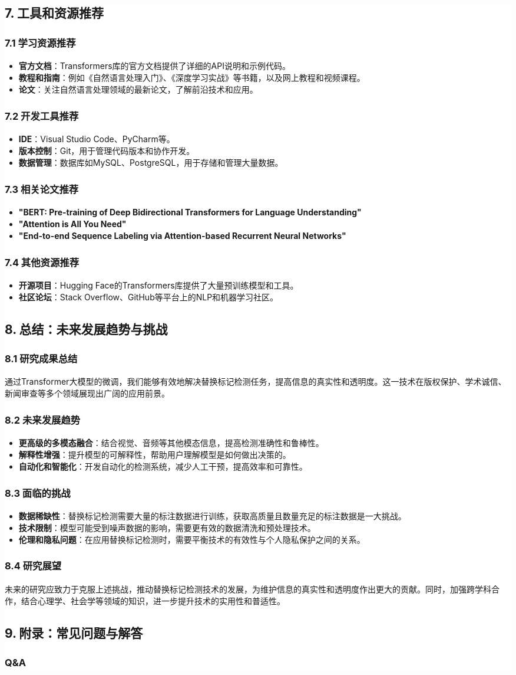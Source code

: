 ## 7. 工具和资源推荐

### 7.1 学习资源推荐

- **官方文档**：Transformers库的官方文档提供了详细的API说明和示例代码。
- **教程和指南**：例如《自然语言处理入门》、《深度学习实战》等书籍，以及网上教程和视频课程。
- **论文**：关注自然语言处理领域的最新论文，了解前沿技术和应用。

### 7.2 开发工具推荐

- **IDE**：Visual Studio Code、PyCharm等。
- **版本控制**：Git，用于管理代码版本和协作开发。
- **数据管理**：数据库如MySQL、PostgreSQL，用于存储和管理大量数据。

### 7.3 相关论文推荐

- **"BERT: Pre-training of Deep Bidirectional Transformers for Language Understanding"**
- **"Attention is All You Need"**
- **"End-to-end Sequence Labeling via Attention-based Recurrent Neural Networks"**

### 7.4 其他资源推荐

- **开源项目**：Hugging Face的Transformers库提供了大量预训练模型和工具。
- **社区论坛**：Stack Overflow、GitHub等平台上的NLP和机器学习社区。

## 8. 总结：未来发展趋势与挑战

### 8.1 研究成果总结

通过Transformer大模型的微调，我们能够有效地解决替换标记检测任务，提高信息的真实性和透明度。这一技术在版权保护、学术诚信、新闻审查等多个领域展现出广阔的应用前景。

### 8.2 未来发展趋势

- **更高级的多模态融合**：结合视觉、音频等其他模态信息，提高检测准确性和鲁棒性。
- **解释性增强**：提升模型的可解释性，帮助用户理解模型是如何做出决策的。
- **自动化和智能化**：开发自动化的检测系统，减少人工干预，提高效率和可靠性。

### 8.3 面临的挑战

- **数据稀缺性**：替换标记检测需要大量的标注数据进行训练，获取高质量且数量充足的标注数据是一大挑战。
- **技术限制**：模型可能受到噪声数据的影响，需要更有效的数据清洗和预处理技术。
- **伦理和隐私问题**：在应用替换标记检测时，需要平衡技术的有效性与个人隐私保护之间的关系。

### 8.4 研究展望

未来的研究应致力于克服上述挑战，推动替换标记检测技术的发展，为维护信息的真实性和透明度作出更大的贡献。同时，加强跨学科合作，结合心理学、社会学等领域的知识，进一步提升技术的实用性和普适性。

## 9. 附录：常见问题与解答

### Q&A
